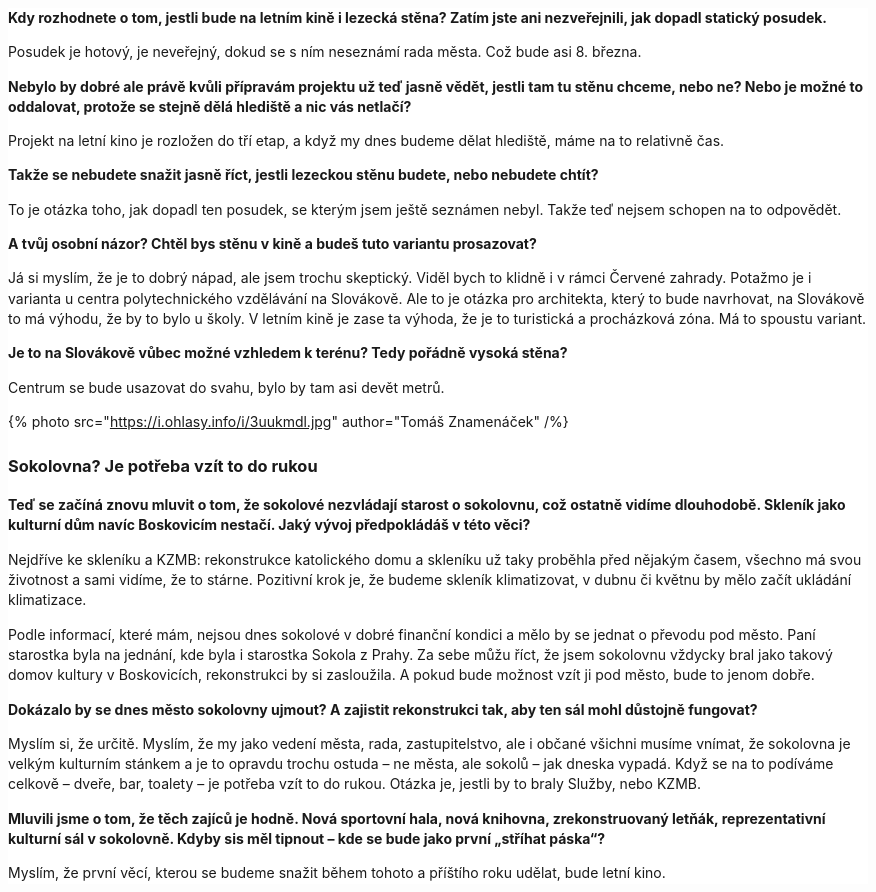 **Kdy rozhodnete o tom, jestli bude na letním kině i lezecká stěna? Zatím jste ani nezveřejnili, jak dopadl statický posudek.**

Posudek je hotový, je neveřejný, dokud se s ním neseznámí rada města. Což bude asi 8. března. 

**Nebylo by dobré ale právě kvůli přípravám projektu už teď jasně vědět, jestli tam tu stěnu chceme, nebo ne? Nebo je možné to oddalovat, protože se stejně dělá hlediště a nic vás netlačí?**

Projekt na letní kino je rozložen do tří etap, a když my dnes budeme dělat hlediště, máme na to relativně čas. 

**Takže se nebudete snažit jasně říct, jestli lezeckou stěnu budete, nebo nebudete chtít?**

To je otázka toho, jak dopadl ten posudek, se kterým jsem ještě seznámen nebyl. Takže teď nejsem schopen na to odpovědět.

**A tvůj osobní názor? Chtěl bys stěnu v kině a budeš tuto variantu prosazovat?**

Já si myslím, že je to dobrý nápad, ale jsem trochu skeptický. Viděl bych to klidně i v rámci Červené zahrady. Potažmo je i varianta u centra polytechnického vzdělávání na Slovákově. Ale to je otázka pro architekta, který to bude navrhovat, na Slovákově to má výhodu, že by to bylo u školy. V letním kině je zase ta výhoda, že je to turistická a procházková zóna. Má to spoustu variant.

**Je to na Slovákově vůbec možné vzhledem k terénu? Tedy pořádně vysoká stěna?**

Centrum se bude usazovat do svahu, bylo by tam asi devět metrů.

{% photo src="https://i.ohlasy.info/i/3uukmdl.jpg" author="Tomáš Znamenáček" /%}

### Sokolovna? Je potřeba vzít to do rukou

**Teď se začíná znovu mluvit o tom, že sokolové nezvládají starost o sokolovnu, což ostatně vidíme dlouhodobě. Skleník jako kulturní dům navíc Boskovicím nestačí. Jaký vývoj předpokládáš v této věci?**

Nejdříve ke skleníku a KZMB: rekonstrukce katolického domu a skleníku už taky proběhla před nějakým časem, všechno má svou životnost a sami vidíme, že to stárne. Pozitivní krok je, že budeme skleník klimatizovat, v dubnu či květnu by mělo začít ukládání klimatizace.

Podle informací, které mám, nejsou dnes sokolové v dobré finanční kondici a mělo by se jednat o převodu pod město. Paní starostka byla na jednání, kde byla i starostka Sokola z Prahy. Za sebe můžu říct, že jsem sokolovnu vždycky bral jako takový domov kultury v Boskovicích, rekonstrukci by si zasloužila. A pokud bude možnost vzít ji pod město, bude to jenom dobře.

**Dokázalo by se dnes město sokolovny ujmout? A zajistit rekonstrukci tak, aby ten sál mohl důstojně fungovat?**

Myslím si, že určitě. Myslím, že my jako vedení města, rada, zastupitelstvo, ale i občané všichni musíme vnímat, že sokolovna je velkým kulturním stánkem a je to opravdu trochu ostuda – ne města, ale sokolů – jak dneska vypadá. Když se na to podíváme celkově – dveře, bar, toalety – je potřeba vzít to do rukou. Otázka je, jestli by to braly Služby, nebo KZMB.

**Mluvili jsme o tom, že těch zajíců je hodně. Nová sportovní hala, nová knihovna, zrekonstruovaný letňák, reprezentativní kulturní sál v sokolovně. Kdyby sis měl tipnout – kde se bude jako první „stříhat páska“?**

Myslím, že první věcí, kterou se budeme snažit během tohoto a příštího roku udělat, bude letní kino. 
